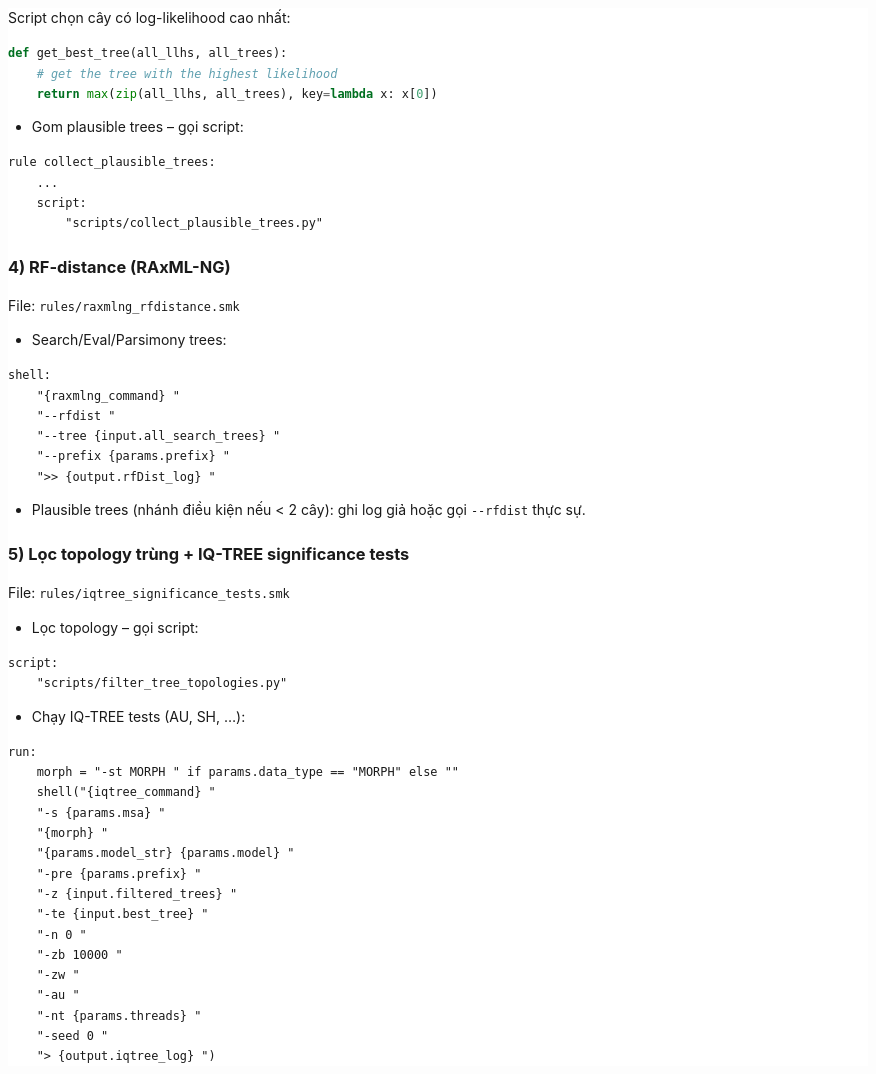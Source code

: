 Script chọn cây có log-likelihood cao nhất:

```8:11:rules/scripts/save_best_eval_tree.py
def get_best_tree(all_llhs, all_trees):
    # get the tree with the highest likelihood
    return max(zip(all_llhs, all_trees), key=lambda x: x[0])
```

- Gom plausible trees – gọi script:

```68:79:rules/collect_data.smk
rule collect_plausible_trees:
    ...
    script:
        "scripts/collect_plausible_trees.py"
```

### 4) RF-distance (RAxML-NG)
File: `rules/raxmlng_rfdistance.smk`

- Search/Eval/Parsimony trees:

```15:19:rules/raxmlng_rfdistance.smk
shell:
    "{raxmlng_command} "
    "--rfdist "
    "--tree {input.all_search_trees} "
    "--prefix {params.prefix} "
    ">> {output.rfDist_log} "
```

- Plausible trees (nhánh điều kiện nếu < 2 cây): ghi log giả hoặc gọi `--rfdist` thực sự.

### 5) Lọc topology trùng + IQ-TREE significance tests
File: `rules/iqtree_significance_tests.smk`

- Lọc topology – gọi script:

```10:17:rules/iqtree_significance_tests.smk
script:
    "scripts/filter_tree_topologies.py"
```

- Chạy IQ-TREE tests (AU, SH, …):

```42:56:rules/iqtree_significance_tests.smk
run:
    morph = "-st MORPH " if params.data_type == "MORPH" else ""
    shell("{iqtree_command} "
    "-s {params.msa} "
    "{morph} "
    "{params.model_str} {params.model} "
    "-pre {params.prefix} "
    "-z {input.filtered_trees} "
    "-te {input.best_tree} "
    "-n 0 "
    "-zb 10000 "
    "-zw "
    "-au "
    "-nt {params.threads} "
    "-seed 0 "
    "> {output.iqtree_log} ")
```

